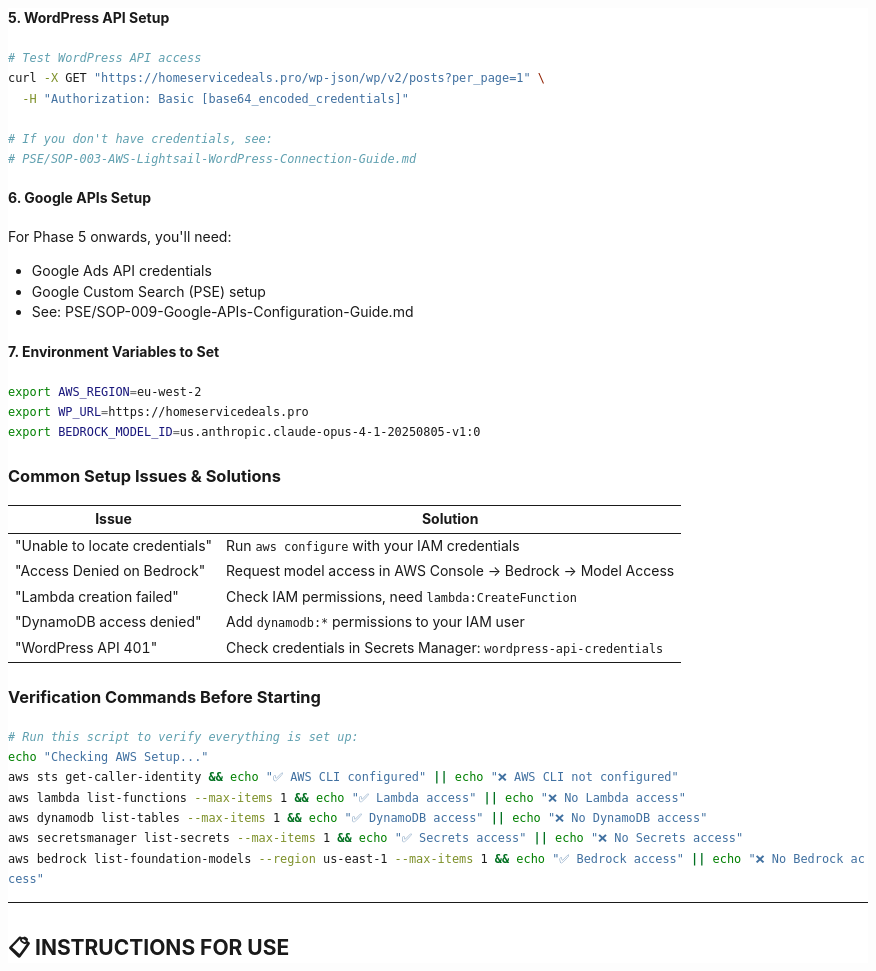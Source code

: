 #### 5. WordPress API Setup
```bash
# Test WordPress API access
curl -X GET "https://homeservicedeals.pro/wp-json/wp/v2/posts?per_page=1" \
  -H "Authorization: Basic [base64_encoded_credentials]"

# If you don't have credentials, see:
# PSE/SOP-003-AWS-Lightsail-WordPress-Connection-Guide.md
```

#### 6. Google APIs Setup
For Phase 5 onwards, you'll need:
- Google Ads API credentials
- Google Custom Search (PSE) setup
- See: PSE/SOP-009-Google-APIs-Configuration-Guide.md

#### 7. Environment Variables to Set
```bash
export AWS_REGION=eu-west-2
export WP_URL=https://homeservicedeals.pro
export BEDROCK_MODEL_ID=us.anthropic.claude-opus-4-1-20250805-v1:0
```

### Common Setup Issues & Solutions

| Issue | Solution |
|-------|----------|
| "Unable to locate credentials" | Run `aws configure` with your IAM credentials |
| "Access Denied on Bedrock" | Request model access in AWS Console → Bedrock → Model Access |
| "Lambda creation failed" | Check IAM permissions, need `lambda:CreateFunction` |
| "DynamoDB access denied" | Add `dynamodb:*` permissions to your IAM user |
| "WordPress API 401" | Check credentials in Secrets Manager: `wordpress-api-credentials` |

### Verification Commands Before Starting
```bash
# Run this script to verify everything is set up:
echo "Checking AWS Setup..."
aws sts get-caller-identity && echo "✅ AWS CLI configured" || echo "❌ AWS CLI not configured"
aws lambda list-functions --max-items 1 && echo "✅ Lambda access" || echo "❌ No Lambda access"
aws dynamodb list-tables --max-items 1 && echo "✅ DynamoDB access" || echo "❌ No DynamoDB access"
aws secretsmanager list-secrets --max-items 1 && echo "✅ Secrets access" || echo "❌ No Secrets access"
aws bedrock list-foundation-models --region us-east-1 --max-items 1 && echo "✅ Bedrock access" || echo "❌ No Bedrock access"
```

---

## 📋 INSTRUCTIONS FOR USE
